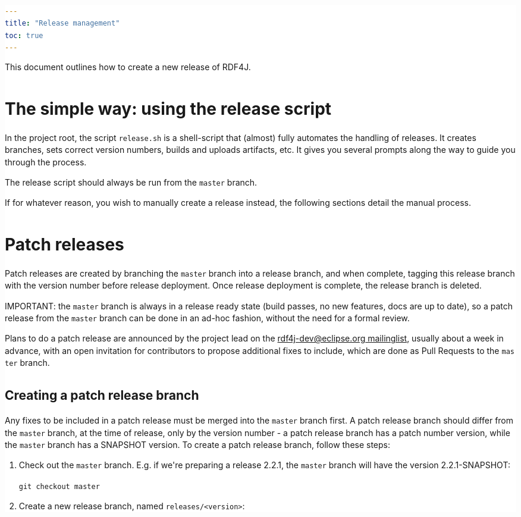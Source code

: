 ```yaml
---
title: "Release management"
toc: true
---
```


This document outlines how to create a new release of RDF4J.


# The simple way: using the release script

In the project root, the script `release.sh` is a shell-script that (almost) fully automates the handling of releases. It creates branches, sets correct version numbers, builds and uploads artifacts, etc. It gives you several prompts along the way to guide you through the process. 

The release script should always be run from the `master` branch.

If for whatever reason, you wish to manually create a release instead, the following sections detail the manual process.

# Patch releases

Patch releases are created by branching the `master` branch into a release branch, and
when complete, tagging this release branch with the version number before
release deployment. Once release deployment is complete, the release branch
is deleted.

IMPORTANT: the `master` branch is always in a release ready state (build
passes, no new features, docs are up to date), so a patch release from the
`master` branch can be done in an ad-hoc fashion, without the need for a formal
review.

Plans to do a patch release are announced by the project lead on the
[rdf4j-dev@eclipse.org mailinglist](https://dev.eclipse.org/mailman/listinfo/rdf4j-dev),
usually about a week in advance, with an open invitation for contributors to
propose additional fixes to include, which are done as Pull Requests to the
`master` branch.

## Creating a patch release branch

Any fixes to be included in a patch release must be merged into the `master`
branch first.  A patch release branch should differ from the `master` branch,
at the time of release, only by the version number - a patch release branch has
a patch number version, while the `master` branch has a SNAPSHOT version.  To
create a patch release branch, follow these steps:

1. Check out the `master` branch.
   E.g. if we're preparing a release 2.2.1, the `master` branch will have the version 2.2.1-SNAPSHOT:

    `git checkout master`

2. Create a new release branch, named `releases/<version>`:
